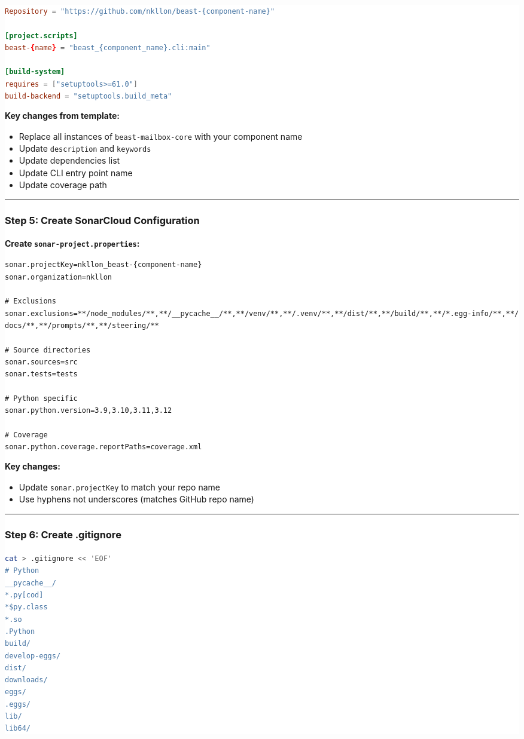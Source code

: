 ```toml
Repository = "https://github.com/nkllon/beast-{component-name}"

[project.scripts]
beast-{name} = "beast_{component_name}.cli:main"

[build-system]
requires = ["setuptools>=61.0"]
build-backend = "setuptools.build_meta"
```

**Key changes from template:**
- Replace all instances of `beast-mailbox-core` with your component name
- Update `description` and `keywords`
- Update dependencies list
- Update CLI entry point name
- Update coverage path

---

### Step 5: Create SonarCloud Configuration

**Create `sonar-project.properties`:**

```properties
sonar.projectKey=nkllon_beast-{component-name}
sonar.organization=nkllon

# Exclusions
sonar.exclusions=**/node_modules/**,**/__pycache__/**,**/venv/**,**/.venv/**,**/dist/**,**/build/**,**/*.egg-info/**,**/docs/**,**/prompts/**,**/steering/**

# Source directories
sonar.sources=src
sonar.tests=tests

# Python specific
sonar.python.version=3.9,3.10,3.11,3.12

# Coverage
sonar.python.coverage.reportPaths=coverage.xml
```

**Key changes:**
- Update `sonar.projectKey` to match your repo name
- Use hyphens not underscores (matches GitHub repo name)

---

### Step 6: Create .gitignore

```bash
cat > .gitignore << 'EOF'
# Python
__pycache__/
*.py[cod]
*$py.class
*.so
.Python
build/
develop-eggs/
dist/
downloads/
eggs/
.eggs/
lib/
lib64/
```